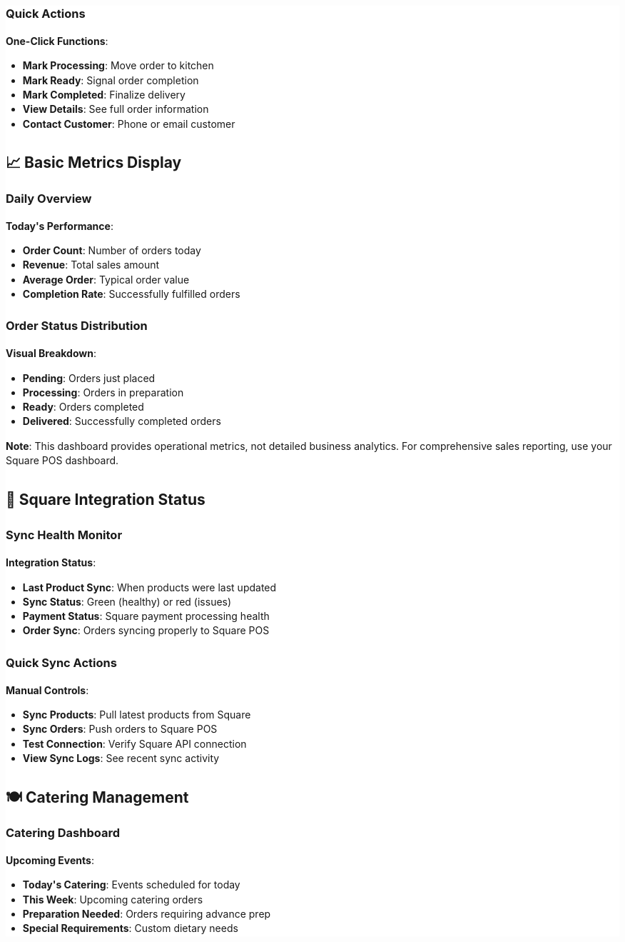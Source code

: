 ### Quick Actions
**One-Click Functions**:
- **Mark Processing**: Move order to kitchen
- **Mark Ready**: Signal order completion
- **Mark Completed**: Finalize delivery
- **View Details**: See full order information
- **Contact Customer**: Phone or email customer

## 📈 Basic Metrics Display

### Daily Overview
**Today's Performance**:
- **Order Count**: Number of orders today
- **Revenue**: Total sales amount
- **Average Order**: Typical order value
- **Completion Rate**: Successfully fulfilled orders

### Order Status Distribution
**Visual Breakdown**:
- **Pending**: Orders just placed
- **Processing**: Orders in preparation
- **Ready**: Orders completed
- **Delivered**: Successfully completed orders

**Note**: This dashboard provides operational metrics, not detailed business analytics. For comprehensive sales reporting, use your Square POS dashboard.

## 🔧 Square Integration Status

### Sync Health Monitor
**Integration Status**:
- **Last Product Sync**: When products were last updated
- **Sync Status**: Green (healthy) or red (issues)
- **Payment Status**: Square payment processing health
- **Order Sync**: Orders syncing properly to Square POS

### Quick Sync Actions
**Manual Controls**:
- **Sync Products**: Pull latest products from Square
- **Sync Orders**: Push orders to Square POS
- **Test Connection**: Verify Square API connection
- **View Sync Logs**: See recent sync activity

## 🍽️ Catering Management

### Catering Dashboard
**Upcoming Events**:
- **Today's Catering**: Events scheduled for today
- **This Week**: Upcoming catering orders
- **Preparation Needed**: Orders requiring advance prep
- **Special Requirements**: Custom dietary needs
